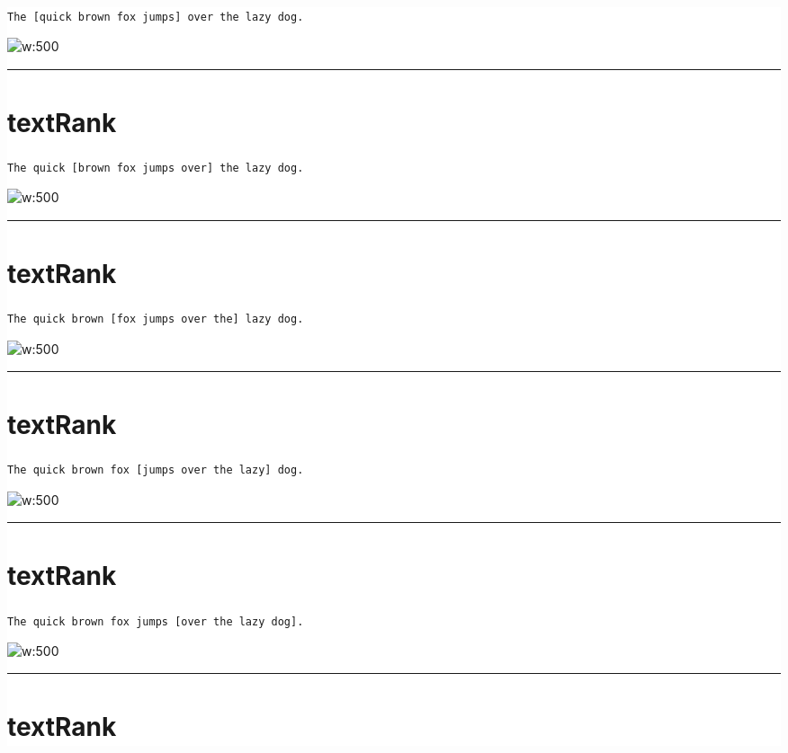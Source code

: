 ```text
The [quick brown fox jumps] over the lazy dog.
```

![w:500](grap2.png)

---

# textRank

```text
The quick [brown fox jumps over] the lazy dog.
```

![w:500](grap3.png)

---

# textRank

```text
The quick brown [fox jumps over the] lazy dog.
```

![w:500](grap4.png)

---

# textRank

```text
The quick brown fox [jumps over the lazy] dog.
```

![w:500](grap5.png)

---

# textRank

```text
The quick brown fox jumps [over the lazy dog].
```

![w:500](grap6.png)

---

# textRank
